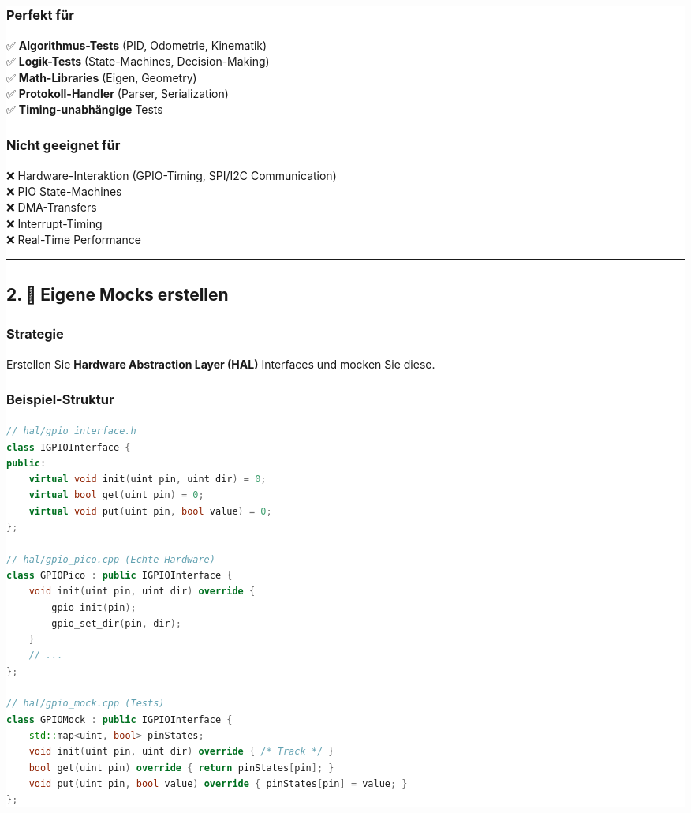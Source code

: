 ### Perfekt für

✅ **Algorithmus-Tests** (PID, Odometrie, Kinematik)  
✅ **Logik-Tests** (State-Machines, Decision-Making)  
✅ **Math-Libraries** (Eigen, Geometry)  
✅ **Protokoll-Handler** (Parser, Serialization)  
✅ **Timing-unabhängige** Tests

### Nicht geeignet für

❌ Hardware-Interaktion (GPIO-Timing, SPI/I2C Communication)  
❌ PIO State-Machines  
❌ DMA-Transfers  
❌ Interrupt-Timing  
❌ Real-Time Performance

---

## 2. 🔧 Eigene Mocks erstellen

### Strategie

Erstellen Sie **Hardware Abstraction Layer (HAL)** Interfaces und mocken Sie diese.

### Beispiel-Struktur

```cpp
// hal/gpio_interface.h
class IGPIOInterface {
public:
    virtual void init(uint pin, uint dir) = 0;
    virtual bool get(uint pin) = 0;
    virtual void put(uint pin, bool value) = 0;
};

// hal/gpio_pico.cpp (Echte Hardware)
class GPIOPico : public IGPIOInterface {
    void init(uint pin, uint dir) override {
        gpio_init(pin);
        gpio_set_dir(pin, dir);
    }
    // ...
};

// hal/gpio_mock.cpp (Tests)
class GPIOMock : public IGPIOInterface {
    std::map<uint, bool> pinStates;
    void init(uint pin, uint dir) override { /* Track */ }
    bool get(uint pin) override { return pinStates[pin]; }
    void put(uint pin, bool value) override { pinStates[pin] = value; }
};
```
